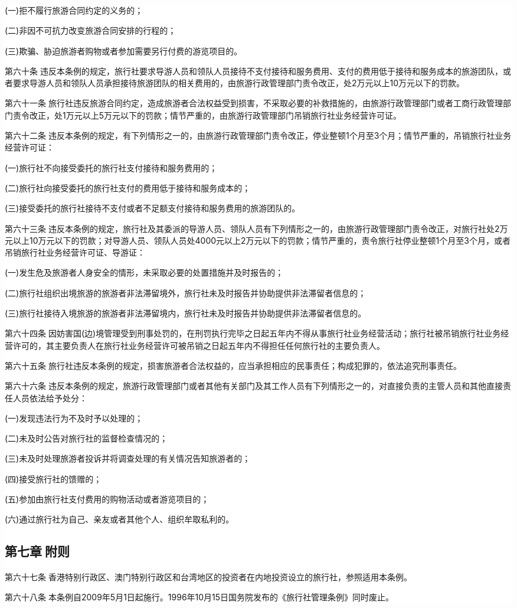(一)拒不履行旅游合同约定的义务的；

(二)非因不可抗力改变旅游合同安排的行程的；

(三)欺骗、胁迫旅游者购物或者参加需要另行付费的游览项目的。

第六十条 违反本条例的规定，旅行社要求导游人员和领队人员接待不支付接待和服务费用、支付的费用低于接待和服务成本的旅游团队，或者要求导游人员和领队人员承担接待旅游团队的相关费用的，由旅游行政管理部门责令改正，处2万元以上10万元以下的罚款。

第六十一条 旅行社违反旅游合同约定，造成旅游者合法权益受到损害，不采取必要的补救措施的，由旅游行政管理部门或者工商行政管理部门责令改正，处1万元以上5万元以下的罚款；情节严重的，由旅游行政管理部门吊销旅行社业务经营许可证。

第六十二条 违反本条例的规定，有下列情形之一的，由旅游行政管理部门责令改正，停业整顿1个月至3个月；情节严重的，吊销旅行社业务经营许可证：

(一)旅行社不向接受委托的旅行社支付接待和服务费用的；

(二)旅行社向接受委托的旅行社支付的费用低于接待和服务成本的；

(三)接受委托的旅行社接待不支付或者不足额支付接待和服务费用的旅游团队的。

第六十三条 违反本条例的规定，旅行社及其委派的导游人员、领队人员有下列情形之一的，由旅游行政管理部门责令改正，对旅行社处2万元以上10万元以下的罚款；对导游人员、领队人员处4000元以上2万元以下的罚款；情节严重的，责令旅行社停业整顿1个月至3个月，或者吊销旅行社业务经营许可证、导游证：

(一)发生危及旅游者人身安全的情形，未采取必要的处置措施并及时报告的；

(二)旅行社组织出境旅游的旅游者非法滞留境外，旅行社未及时报告并协助提供非法滞留者信息的；

(三)旅行社接待入境旅游的旅游者非法滞留境内，旅行社未及时报告并协助提供非法滞留者信息的。

第六十四条 因妨害国(边)境管理受到刑事处罚的，在刑罚执行完毕之日起五年内不得从事旅行社业务经营活动；旅行社被吊销旅行社业务经营许可的，其主要负责人在旅行社业务经营许可被吊销之日起五年内不得担任任何旅行社的主要负责人。

第六十五条 旅行社违反本条例的规定，损害旅游者合法权益的，应当承担相应的民事责任；构成犯罪的，依法追究刑事责任。

第六十六条 违反本条例的规定，旅游行政管理部门或者其他有关部门及其工作人员有下列情形之一的，对直接负责的主管人员和其他直接责任人员依法给予处分：

(一)发现违法行为不及时予以处理的；

(二)未及时公告对旅行社的监督检查情况的；

(三)未及时处理旅游者投诉并将调查处理的有关情况告知旅游者的；

(四)接受旅行社的馈赠的；

(五)参加由旅行社支付费用的购物活动或者游览项目的；

(六)通过旅行社为自己、亲友或者其他个人、组织牟取私利的。

## 第七章 附则

第六十七条 香港特别行政区、澳门特别行政区和台湾地区的投资者在内地投资设立的旅行社，参照适用本条例。

第六十八条 本条例自2009年5月1日起施行。1996年10月15日国务院发布的《旅行社管理条例》同时废止。